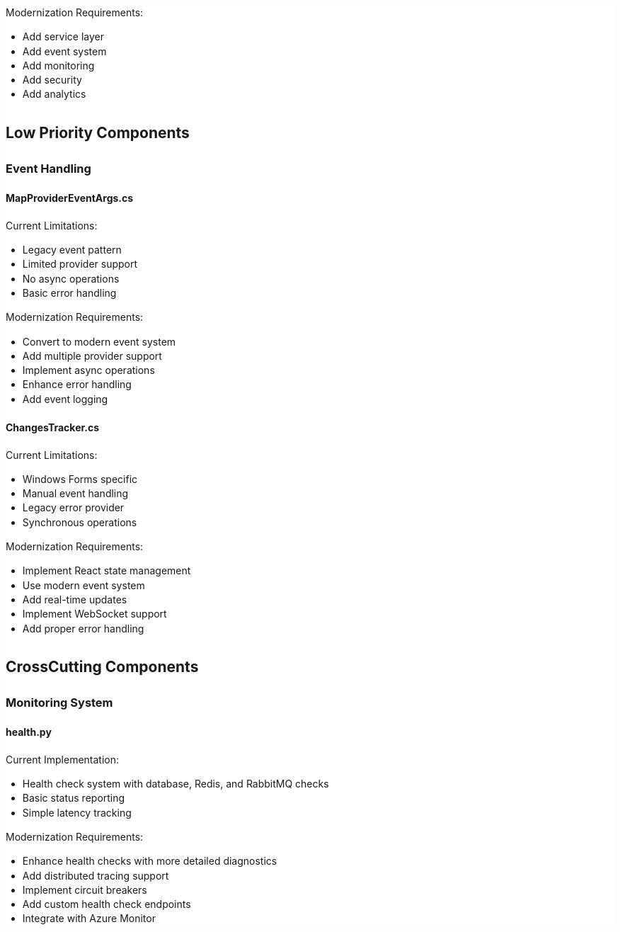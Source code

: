 Modernization Requirements:
- Add service layer
- Add event system
- Add monitoring
- Add security
- Add analytics

## Low Priority Components

### Event Handling

#### MapProviderEventArgs.cs
Current Limitations:
- Legacy event pattern
- Limited provider support
- No async operations
- Basic error handling

Modernization Requirements:
- Convert to modern event system
- Add multiple provider support
- Implement async operations
- Enhance error handling
- Add event logging

#### ChangesTracker.cs
Current Limitations:
- Windows Forms specific
- Manual event handling
- Legacy error provider
- Synchronous operations

Modernization Requirements:
- Implement React state management
- Use modern event system
- Add real-time updates
- Implement WebSocket support
- Add proper error handling

## CrossCutting Components

### Monitoring System

#### health.py
Current Implementation:
- Health check system with database, Redis, and RabbitMQ checks
- Basic status reporting
- Simple latency tracking

Modernization Requirements:
- Enhance health checks with more detailed diagnostics
- Add distributed tracing support
- Implement circuit breakers
- Add custom health check endpoints
- Integrate with Azure Monitor
